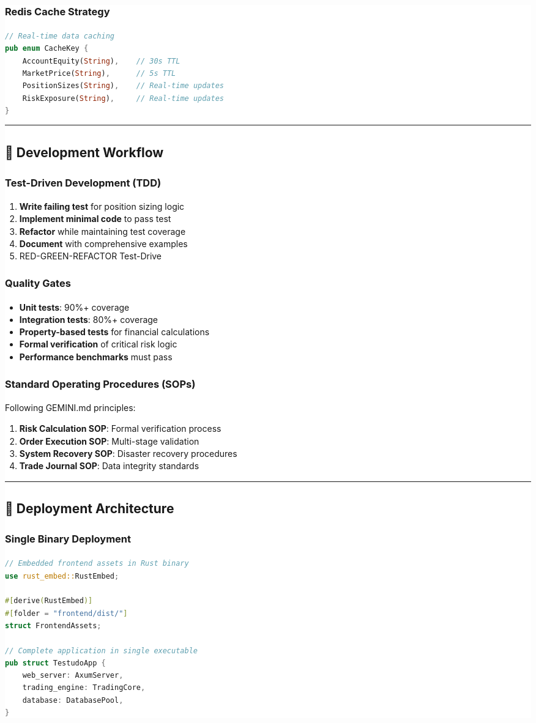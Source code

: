 ### Redis Cache Strategy
```rust
// Real-time data caching
pub enum CacheKey {
    AccountEquity(String),    // 30s TTL
    MarketPrice(String),      // 5s TTL  
    PositionSizes(String),    // Real-time updates
    RiskExposure(String),     // Real-time updates
}
```

---

## 🔄 Development Workflow

### Test-Driven Development (TDD)
1. **Write failing test** for position sizing logic
2. **Implement minimal code** to pass test
3. **Refactor** while maintaining test coverage
4. **Document** with comprehensive examples
5. RED-GREEN-REFACTOR Test-Drive

### Quality Gates
- **Unit tests**: 90%+ coverage
- **Integration tests**: 80%+ coverage  
- **Property-based tests** for financial calculations
- **Formal verification** of critical risk logic
- **Performance benchmarks** must pass

### Standard Operating Procedures (SOPs)
Following GEMINI.md principles:
1. **Risk Calculation SOP**: Formal verification process
2. **Order Execution SOP**: Multi-stage validation
3. **System Recovery SOP**: Disaster recovery procedures
4. **Trade Journal SOP**: Data integrity standards

---

## 🚀 Deployment Architecture

### Single Binary Deployment
```rust
// Embedded frontend assets in Rust binary
use rust_embed::RustEmbed;

#[derive(RustEmbed)]
#[folder = "frontend/dist/"]
struct FrontendAssets;

// Complete application in single executable
pub struct TestudoApp {
    web_server: AxumServer,
    trading_engine: TradingCore,
    database: DatabasePool,
}
```
